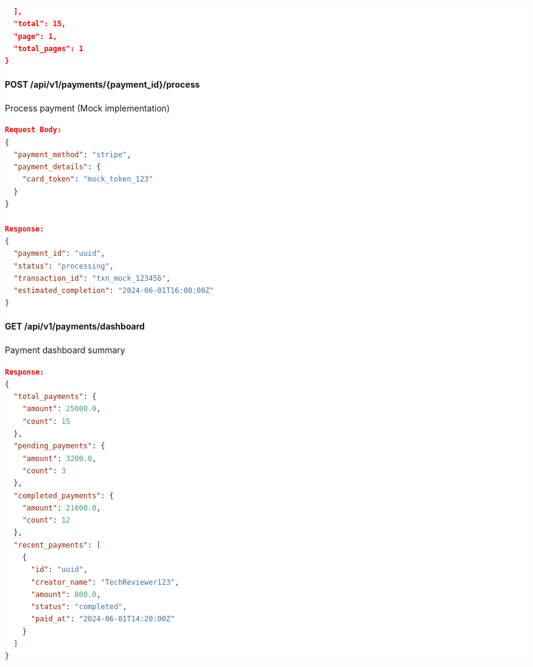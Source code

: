 ```json
  ],
  "total": 15,
  "page": 1,
  "total_pages": 1
}
```

#### POST /api/v1/payments/{payment_id}/process
Process payment (Mock implementation)
```json
Request Body:
{
  "payment_method": "stripe",
  "payment_details": {
    "card_token": "mock_token_123"
  }
}

Response:
{
  "payment_id": "uuid",
  "status": "processing",
  "transaction_id": "txn_mock_123456",
  "estimated_completion": "2024-06-01T16:00:00Z"
}
```

#### GET /api/v1/payments/dashboard
Payment dashboard summary
```json
Response:
{
  "total_payments": {
    "amount": 25000.0,
    "count": 15
  },
  "pending_payments": {
    "amount": 3200.0,
    "count": 3
  },
  "completed_payments": {
    "amount": 21800.0,
    "count": 12
  },
  "recent_payments": [
    {
      "id": "uuid",
      "creator_name": "TechReviewer123",
      "amount": 800.0,
      "status": "completed",
      "paid_at": "2024-06-01T14:20:00Z"
    }
  ]
}
```
